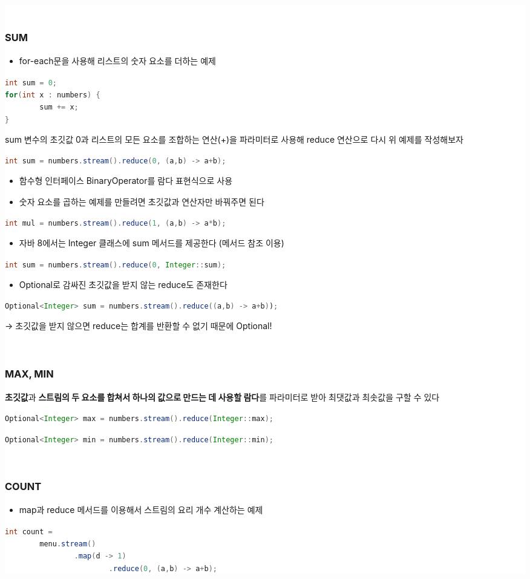 &nbsp;  

### SUM

- for-each문을 사용해 리스트의 숫자 요소를 더하는 예제

```java
int sum = 0;
for(int x : numbers) {
		sum += x;
}
```

sum 변수의 초깃값 0과 리스트의 모든 요소를 조합하는 연산(+)을 파라미터로 사용해 reduce 연산으로 다시 위 예제를 작성해보자

```java
int sum = numbers.stream().reduce(0, (a,b) -> a+b);
```

- 함수형 인터페이스 BinaryOperator<T>를 람다 표현식으로 사용

- 숫자 요소를 곱하는 예제를 만들려면 초깃값과 연산자만 바꿔주면 된다

```java
int mul = numbers.stream().reduce(1, (a,b) -> a*b);
```

- 자바 8에서는 Integer 클래스에 sum 메서드를 제공한다 (메서드 참조 이용)

```java
int sum = numbers.stream().reduce(0, Integer::sum);
```

- Optional로 감싸진 초깃값을 받지 않는 reduce도 존재한다

```java
Optional<Integer> sum = numbers.stream().reduce((a,b) -> a+b));
```

→ 초깃값을 받지 않으면 reduce는 합계를 반환할 수 없기 때문에 Optional!

&nbsp;  

### MAX, MIN

**초깃값**과 **스트림의 두 요소를 합쳐서 하나의 값으로 만드는 데 사용할 람다**를 파라미터로 받아 최댓값과 최솟값을 구할 수 있다

```java
Optional<Integer> max = numbers.stream().reduce(Integer::max);
```

```java
Optional<Integer> min = numbers.stream().reduce(Integer::min);
```

&nbsp;  

### COUNT

- map과 reduce 메서드를 이용해서 스트림의 요리 개수 계산하는 예제

```java
int count = 
		menu.stream()
				.map(d -> 1)
						.reduce(0, (a,b) -> a+b);
```
